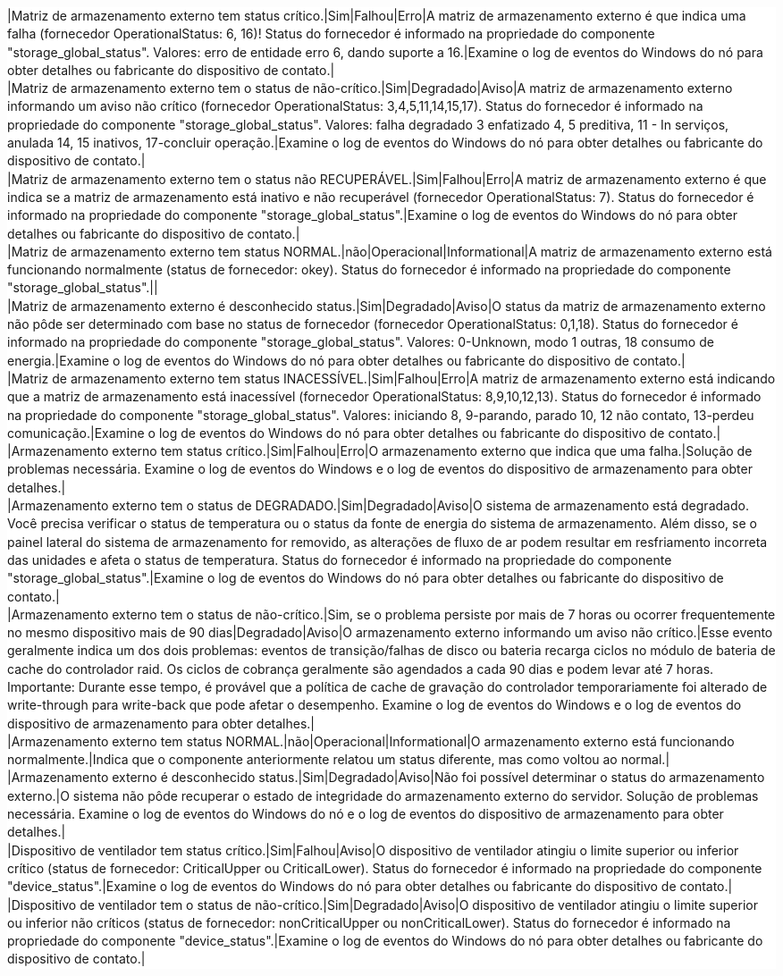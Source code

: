 |Matriz de armazenamento externo tem status crítico.|Sim|Falhou|Erro|A matriz de armazenamento externo é que indica uma falha (fornecedor OperationalStatus: 6, 16)! Status do fornecedor é informado na propriedade do componente "storage_global_status". Valores: erro de entidade erro 6, dando suporte a 16.|Examine o log de eventos do Windows do nó para obter detalhes ou fabricante do dispositivo de contato.|  
|Matriz de armazenamento externo tem o status de não-crítico.|Sim|Degradado|Aviso|A matriz de armazenamento externo informando um aviso não crítico (fornecedor OperationalStatus: 3,4,5,11,14,15,17). Status do fornecedor é informado na propriedade do componente "storage_global_status". Valores: falha degradado 3 enfatizado 4, 5 preditiva, 11 - In serviços, anulada 14, 15 inativos, 17-concluir operação.|Examine o log de eventos do Windows do nó para obter detalhes ou fabricante do dispositivo de contato.|  
|Matriz de armazenamento externo tem o status não RECUPERÁVEL.|Sim|Falhou|Erro|A matriz de armazenamento externo é que indica se a matriz de armazenamento está inativo e não recuperável (fornecedor OperationalStatus: 7). Status do fornecedor é informado na propriedade do componente "storage_global_status".|Examine o log de eventos do Windows do nó para obter detalhes ou fabricante do dispositivo de contato.|  
|Matriz de armazenamento externo tem status NORMAL.|não|Operacional|Informational|A matriz de armazenamento externo está funcionando normalmente (status de fornecedor: okey). Status do fornecedor é informado na propriedade do componente "storage_global_status".||  
|Matriz de armazenamento externo é desconhecido status.|Sim|Degradado|Aviso|O status da matriz de armazenamento externo não pôde ser determinado com base no status de fornecedor (fornecedor OperationalStatus: 0,1,18). Status do fornecedor é informado na propriedade do componente "storage_global_status". Valores: 0-Unknown, modo 1 outras, 18 consumo de energia.|Examine o log de eventos do Windows do nó para obter detalhes ou fabricante do dispositivo de contato.|  
|Matriz de armazenamento externo tem status INACESSÍVEL.|Sim|Falhou|Erro|A matriz de armazenamento externo está indicando que a matriz de armazenamento está inacessível (fornecedor OperationalStatus: 8,9,10,12,13). Status do fornecedor é informado na propriedade do componente "storage_global_status". Valores: iniciando 8, 9-parando, parado 10, 12 não contato, 13-perdeu comunicação.|Examine o log de eventos do Windows do nó para obter detalhes ou fabricante do dispositivo de contato.|  
|Armazenamento externo tem status crítico.|Sim|Falhou|Erro|O armazenamento externo que indica que uma falha.|Solução de problemas necessária. Examine o log de eventos do Windows e o log de eventos do dispositivo de armazenamento para obter detalhes.|  
|Armazenamento externo tem o status de DEGRADADO.|Sim|Degradado|Aviso|O sistema de armazenamento está degradado. Você precisa verificar o status de temperatura ou o status da fonte de energia do sistema de armazenamento.  Além disso, se o painel lateral do sistema de armazenamento for removido, as alterações de fluxo de ar podem resultar em resfriamento incorreta das unidades e afeta o status de temperatura.  Status do fornecedor é informado na propriedade do componente "storage_global_status".|Examine o log de eventos do Windows do nó para obter detalhes ou fabricante do dispositivo de contato.|  
|Armazenamento externo tem o status de não-crítico.|Sim, se o problema persiste por mais de 7 horas ou ocorrer frequentemente no mesmo dispositivo mais de 90 dias|Degradado|Aviso|O armazenamento externo informando um aviso não crítico.|Esse evento geralmente indica um dos dois problemas: eventos de transição/falhas de disco ou bateria recarga ciclos no módulo de bateria de cache do controlador raid. Os ciclos de cobrança geralmente são agendados a cada 90 dias e podem levar até 7 horas. Importante: Durante esse tempo, é provável que a política de cache de gravação do controlador temporariamente foi alterado de write-through para write-back que pode afetar o desempenho. Examine o log de eventos do Windows e o log de eventos do dispositivo de armazenamento para obter detalhes.|  
|Armazenamento externo tem status NORMAL.|não|Operacional|Informational|O armazenamento externo está funcionando normalmente.|Indica que o componente anteriormente relatou um status diferente, mas como voltou ao normal.|  
|Armazenamento externo é desconhecido status.|Sim|Degradado|Aviso|Não foi possível determinar o status do armazenamento externo.|O sistema não pôde recuperar o estado de integridade do armazenamento externo do servidor. Solução de problemas necessária. Examine o log de eventos do Windows do nó e o log de eventos do dispositivo de armazenamento para obter detalhes.|  
|Dispositivo de ventilador tem status crítico.|Sim|Falhou|Aviso|O dispositivo de ventilador atingiu o limite superior ou inferior crítico (status de fornecedor: CriticalUpper ou CriticalLower).  Status do fornecedor é informado na propriedade do componente "device_status".|Examine o log de eventos do Windows do nó para obter detalhes ou fabricante do dispositivo de contato.|  
|Dispositivo de ventilador tem o status de não-crítico.|Sim|Degradado|Aviso|O dispositivo de ventilador atingiu o limite superior ou inferior não críticos (status de fornecedor: nonCriticalUpper ou nonCriticalLower).  Status do fornecedor é informado na propriedade do componente "device_status".|Examine o log de eventos do Windows do nó para obter detalhes ou fabricante do dispositivo de contato.|  